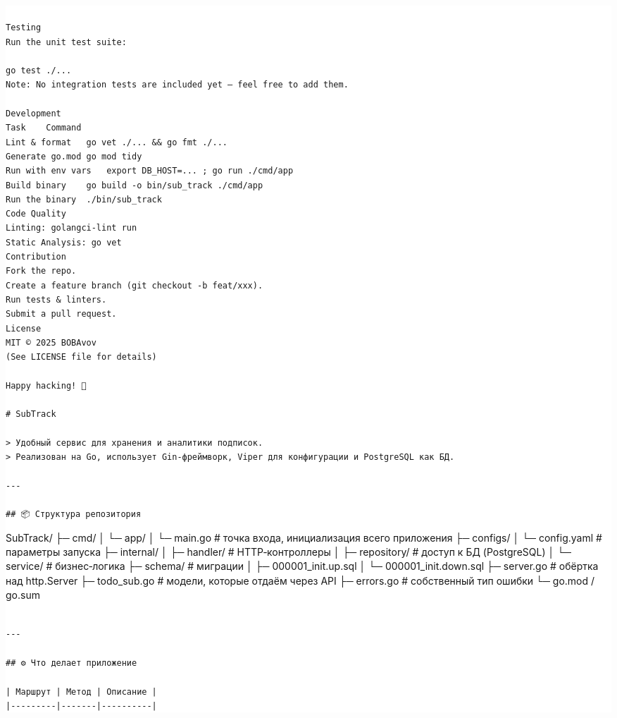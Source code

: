 ```	200 OK

Testing
Run the unit test suite:

go test ./...
Note: No integration tests are included yet – feel free to add them.

Development
Task	Command
Lint & format	go vet ./... && go fmt ./...
Generate go.mod	go mod tidy
Run with env vars	export DB_HOST=... ; go run ./cmd/app
Build binary	go build -o bin/sub_track ./cmd/app
Run the binary	./bin/sub_track
Code Quality
Linting: golangci-lint run
Static Analysis: go vet
Contribution
Fork the repo.
Create a feature branch (git checkout -b feat/xxx).
Run tests & linters.
Submit a pull request.
License
MIT © 2025 BOBAvov
(See LICENSE file for details)

Happy hacking! 🚀

# SubTrack  

> Удобный сервис для хранения и аналитики подписок.  
> Реализован на Go, использует Gin‑фреймворк, Viper для конфигурации и PostgreSQL как БД.  

---

## 📦 Структура репозитория

```
SubTrack/
├─ cmd/
│  └─ app/
│     └─ main.go          # точка входа, инициализация всего приложения
├─ configs/
│  └─ config.yaml        # параметры запуска
├─ internal/
│  ├─ handler/           # HTTP‑контроллеры
│  ├─ repository/        # доступ к БД (PostgreSQL)
│  └─ service/           # бизнес‑логика
├─ schema/               # миграции
│  ├─ 000001_init.up.sql
│  └─ 000001_init.down.sql
├─ server.go             # обёртка над http.Server
├─ todo_sub.go           # модели, которые отдаём через API
├─ errors.go             # собственный тип ошибки
└─ go.mod / go.sum
```

---

## ⚙️ Что делает приложение

| Маршрут | Метод | Описание |
|---------|-------|----------|
```
